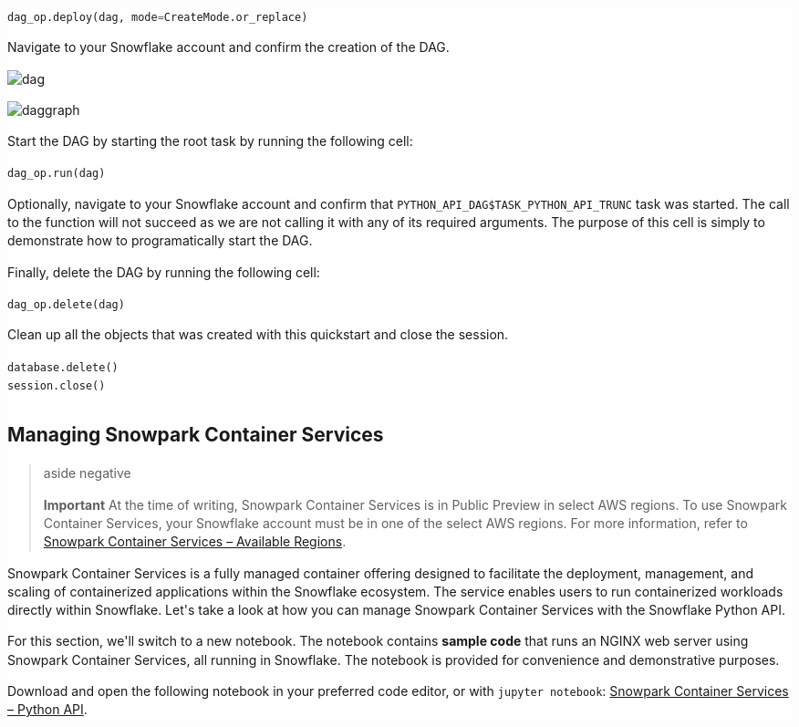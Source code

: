 ```python
dag_op.deploy(dag, mode=CreateMode.or_replace)
```

Navigate to your Snowflake account and confirm the creation of the DAG.

![dag](./assets/dag.png)

![daggraph](./assets/daggraph.png)

Start the DAG by starting the root task by running the following cell:

```python
dag_op.run(dag)
```

Optionally, navigate to your Snowflake account and confirm that `PYTHON_API_DAG$TASK_PYTHON_API_TRUNC` task was started. The call to the function will not succeed as we are not calling it with any of its required arguments. The purpose of this cell is simply to demonstrate how to programatically start the DAG.

Finally, delete the DAG by running the following cell:

```python
dag_op.delete(dag)
```

Clean up all the objects that was created with this quickstart and close the session.

```python
database.delete()
session.close()
```



## Managing Snowpark Container Services


> aside negative
>
> **Important**
> At the time of writing, Snowpark Container Services is in Public Preview in select AWS regions. To use Snowpark Container Services, your Snowflake account must be in one of the select AWS regions. For more information, refer to [Snowpark Container Services – Available Regions](https://docs.snowflake.com/en/developer-guide/snowpark-container-services/overview#available-regions).

Snowpark Container Services is a fully managed container offering designed to facilitate the deployment, management, and scaling of containerized applications within the Snowflake ecosystem. The service enables users to run containerized workloads directly within Snowflake. Let's take a look at how you can manage Snowpark Container Services with the Snowflake Python API.

For this section, we'll switch to a new notebook. The notebook contains **sample code** that runs an NGINX web server using Snowpark Container Services, all running in Snowflake. The notebook is provided for convenience and demonstrative purposes.

Download and open the following notebook in your preferred code editor, or with `jupyter notebook`: [Snowpark Container Services – Python API](https://github.com/Snowflake-Labs/sfguide-getting-started-snowflake-python-api/blob/main/snowpark_container_services_python_api.ipynb).
